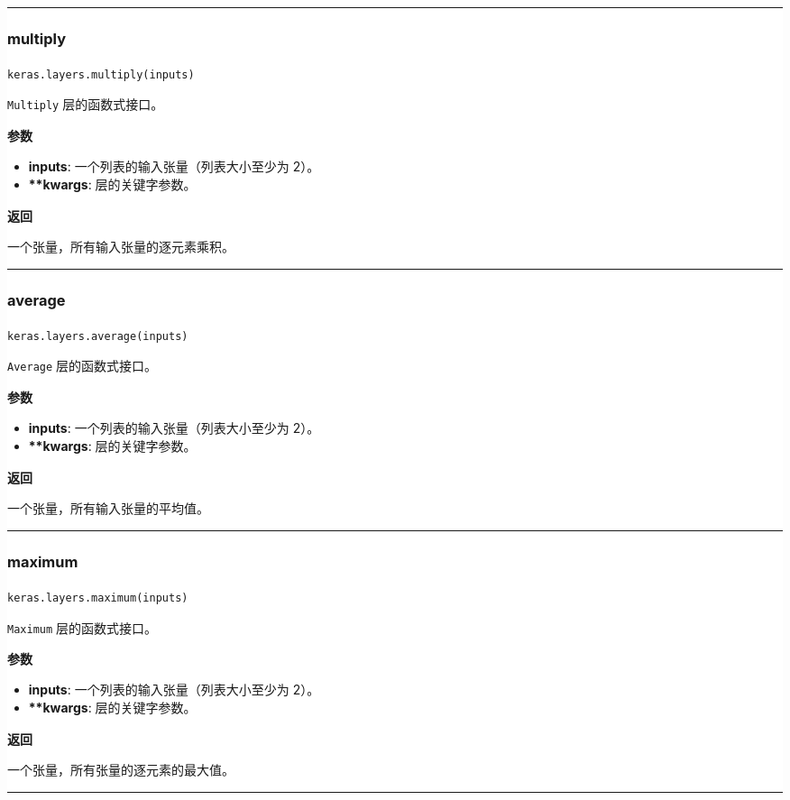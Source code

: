----

### multiply


```python
keras.layers.multiply(inputs)
```


`Multiply` 层的函数式接口。

__参数__

- __inputs__: 一个列表的输入张量（列表大小至少为 2）。
- __**kwargs__: 层的关键字参数。

__返回__

一个张量，所有输入张量的逐元素乘积。

----

### average


```python
keras.layers.average(inputs)
```


`Average` 层的函数式接口。

__参数__

- __inputs__: 一个列表的输入张量（列表大小至少为 2）。
- __**kwargs__: 层的关键字参数。

__返回__

一个张量，所有输入张量的平均值。

----

### maximum


```python
keras.layers.maximum(inputs)
```

`Maximum` 层的函数式接口。

__参数__

- __inputs__: 一个列表的输入张量（列表大小至少为 2）。
- __**kwargs__: 层的关键字参数。

__返回__

一个张量，所有张量的逐元素的最大值。

----
